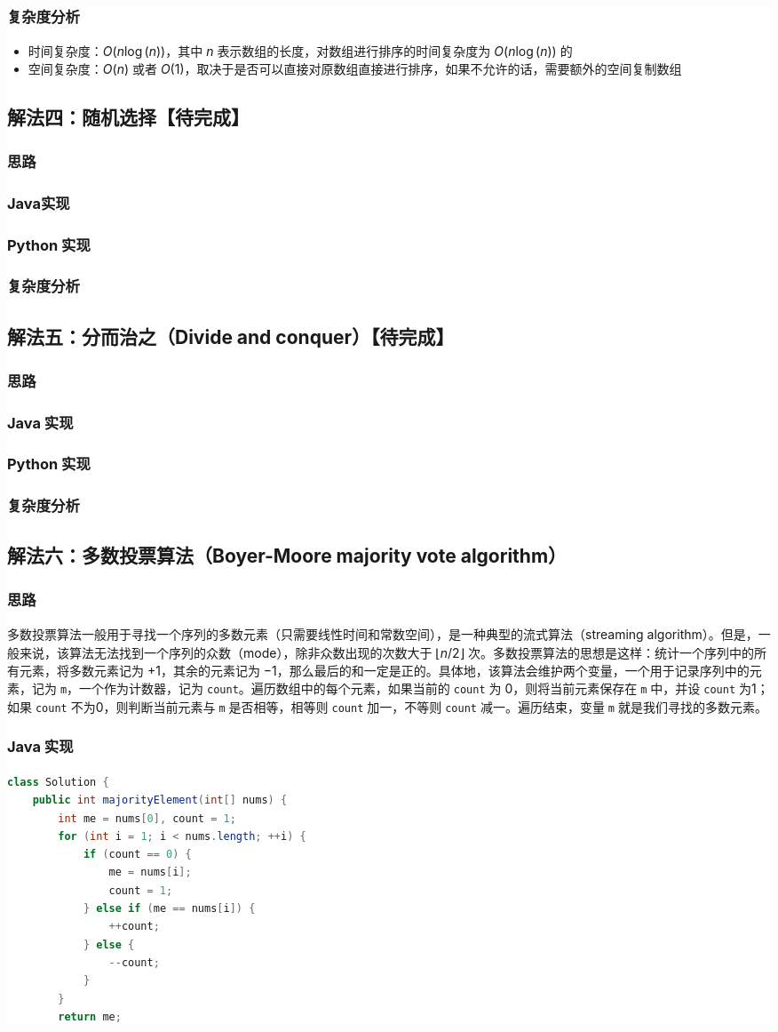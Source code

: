 ### 复杂度分析

- 时间复杂度：$O(n \log(n))$，其中 $n$ 表示数组的长度，对数组进行排序的时间复杂度为 $O(n \log(n))$ 的
- 空间复杂度：$O(n)$ 或者 $O(1)$，取决于是否可以直接对原数组直接进行排序，如果不允许的话，需要额外的空间复制数组

## 解法四：随机选择【待完成】

### 思路



### Java实现



### Python 实现



### 复杂度分析



## 解法五：分而治之（Divide and conquer）【待完成】

### 思路



### Java 实现



### Python 实现



### 复杂度分析



## 解法六：多数投票算法（Boyer-Moore majority vote algorithm）

### 思路

多数投票算法一般用于寻找一个序列的多数元素（只需要线性时间和常数空间），是一种典型的流式算法（streaming algorithm）。但是，一般来说，该算法无法找到一个序列的众数（mode），除非众数出现的次数大于 $\lfloor n/2 \rfloor$ 次。多数投票算法的思想是这样：统计一个序列中的所有元素，将多数元素记为 $+1$，其余的元素记为 $-1$，那么最后的和一定是正的。具体地，该算法会维护两个变量，一个用于记录序列中的元素，记为 `m`，一个作为计数器，记为 `count`。遍历数组中的每个元素，如果当前的 `count` 为 0，则将当前元素保存在 `m` 中，并设 `count` 为1；如果 `count` 不为0，则判断当前元素与 `m` 是否相等，相等则 `count` 加一，不等则 `count` 减一。遍历结束，变量 `m` 就是我们寻找的多数元素。

### Java 实现

```java
class Solution {
    public int majorityElement(int[] nums) {
        int me = nums[0], count = 1;
        for (int i = 1; i < nums.length; ++i) {
            if (count == 0) {
                me = nums[i];
                count = 1;
            } else if (me == nums[i]) {
                ++count;
            } else {
                --count;
            }
        }
        return me;
```
